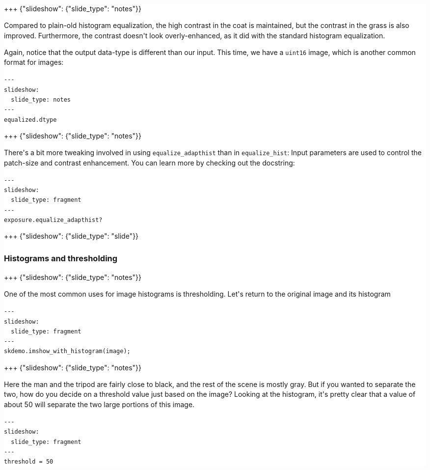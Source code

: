 +++ {"slideshow": {"slide_type": "notes"}}

Compared to plain-old histogram equalization, the high contrast in the coat is maintained, but the contrast in the grass is also improved. 
Furthermore, the contrast doesn't look overly-enhanced, as it did with the standard histogram equalization.

Again, notice that the output data-type is different than our input. This time, we have a `uint16` image, which is another common format for images:

```{code-cell} ipython3
---
slideshow:
  slide_type: notes
---
equalized.dtype
```

+++ {"slideshow": {"slide_type": "notes"}}

There's a bit more tweaking involved in using `equalize_adapthist` than in `equalize_hist`: Input parameters are used to control the patch-size and contrast enhancement. You can learn more by checking out the docstring:

```{code-cell} ipython3
---
slideshow:
  slide_type: fragment
---
exposure.equalize_adapthist?
```

+++ {"slideshow": {"slide_type": "slide"}}

### Histograms and thresholding

+++ {"slideshow": {"slide_type": "notes"}}

One of the most common uses for image histograms is thresholding. Let's return to the original image and its histogram

```{code-cell} ipython3
---
slideshow:
  slide_type: fragment
---
skdemo.imshow_with_histogram(image);
```

+++ {"slideshow": {"slide_type": "notes"}}

Here the man and the tripod are fairly close to black, and the rest of the scene is mostly gray. But if you wanted to separate the two, how do you decide on a threshold value just based on the image? Looking at the histogram, it's pretty clear that a value of about 50 will separate the two large portions of this image.

```{code-cell} ipython3
---
slideshow:
  slide_type: fragment
---
threshold = 50
```
